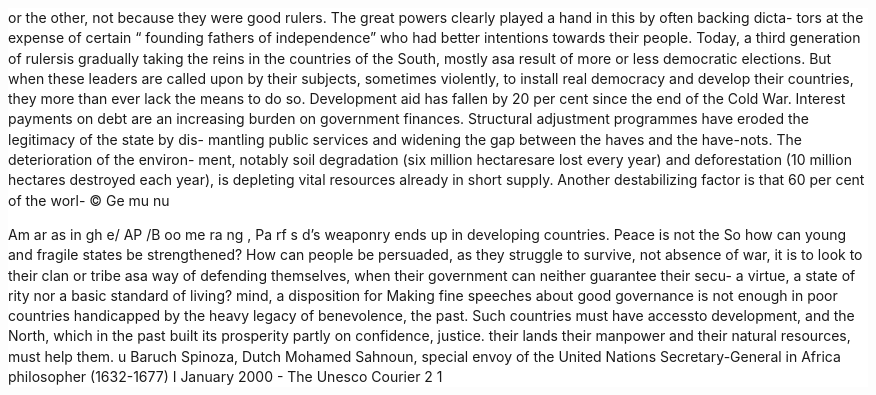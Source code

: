 or the other, not because they were good rulers. The great powers clearly played a hand in this by often backing dicta- 
tors at the expense of certain “ founding fathers of independence” who had better intentions towards their people. 
Today, a third generation of rulersis gradually taking the reins in the countries of the South, mostly asa result of more 
or less democratic elections. But when these leaders are called upon by their subjects, sometimes violently, to install real 
democracy and develop their countries, they more than ever lack the means to do so. 
Development aid has fallen by 20 per cent since the end of the Cold War. Interest payments on debt are an increasing 
burden on government finances. Structural adjustment programmes have eroded the legitimacy of the state by dis- 
mantling public services and widening the gap between the haves and the have-nots. The deterioration of the environ- 
ment, notably soil degradation (six million hectaresare lost every year) and deforestation (10 million hectares destroyed 
each year), is depleting vital resources already in short supply. Another destabilizing factor is that 60 per cent of the worl- 
© 
Ge
mu
nu
 
Am
ar
as
in
gh
e/
AP
/B
oo
me
ra
ng
, 
Pa
rf
s 
d’s weaponry ends up in developing countries. Peace is not the 
So how can young and fragile states be strengthened? How can people be persuaded, as they struggle to survive, not absence of war, it is 
to look to their clan or tribe asa way of defending themselves, when their government can neither guarantee their secu- a virtue, a state of 
rity nor a basic standard of living? mind, a disposition for 
Making fine speeches about good governance is not enough in poor countries handicapped by the heavy legacy of benevolence, 
the past. Such countries must have accessto development, and the North, which in the past built its prosperity partly on confidence, justice. 
their lands their manpower and their natural resources, must help them. u Baruch Spinoza, Dutch 
Mohamed Sahnoun, special envoy of the United Nations Secretary-General in Africa philosopher (1632-1677) 
I
January 2000 - The Unesco Courier 2 1

